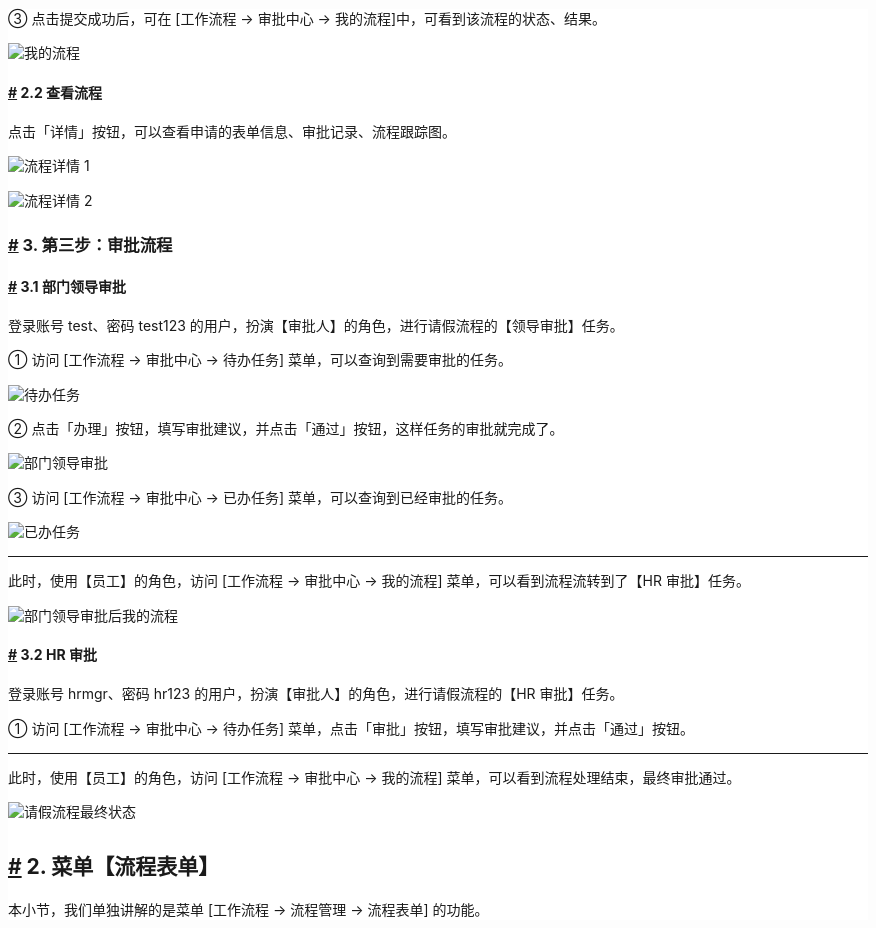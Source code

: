  ③ 点击提交成功后，可在 [工作流程 -> 审批中心 -> 我的流程]中，可看到该流程的状态、结果。

 ![我的流程](https://cloud.iocoder.cn/img/%E5%B7%A5%E4%BD%9C%E6%B5%81%E6%89%8B%E5%86%8C/%E7%AE%80%E5%8D%95%E4%B8%9A%E5%8A%A1%E6%8E%A5%E5%85%A5/%E6%88%91%E7%9A%84%E6%B5%81%E7%A8%8B.png)

 #### [#](#_2-2-查看流程) 2.2 查看流程

 点击「详情」按钮，可以查看申请的表单信息、审批记录、流程跟踪图。

 ![流程详情 1](https://cloud.iocoder.cn/img/%E5%B7%A5%E4%BD%9C%E6%B5%81%E6%89%8B%E5%86%8C/%E7%AE%80%E5%8D%95%E4%B8%9A%E5%8A%A1%E6%8E%A5%E5%85%A5/%E6%B5%81%E7%A8%8B%E8%AF%A6%E6%83%851.png)

 ![流程详情 2](https://cloud.iocoder.cn/img/%E5%B7%A5%E4%BD%9C%E6%B5%81%E6%89%8B%E5%86%8C/%E7%AE%80%E5%8D%95%E4%B8%9A%E5%8A%A1%E6%8E%A5%E5%85%A5/%E6%B5%81%E7%A8%8B%E8%AF%A6%E6%83%852.png)

 ### [#](#_3-第三步-审批流程) 3. 第三步：审批流程

 #### [#](#_3-1-部门领导审批) 3.1 部门领导审批

 登录账号 test、密码 test123 的用户，扮演【审批人】的角色，进行请假流程的【领导审批】任务。

 ① 访问 [工作流程 -> 审批中心 -> 待办任务] 菜单，可以查询到需要审批的任务。

 ![待办任务](https://cloud.iocoder.cn/img/%E5%B7%A5%E4%BD%9C%E6%B5%81%E6%89%8B%E5%86%8C/%E7%AE%80%E5%8D%95%E4%B8%9A%E5%8A%A1%E6%8E%A5%E5%85%A5/%E5%BE%85%E5%8A%9E%E4%BB%BB%E5%8A%A1.png)

 ② 点击「办理」按钮，填写审批建议，并点击「通过」按钮，这样任务的审批就完成了。

 ![部门领导审批](https://cloud.iocoder.cn/img/%E5%B7%A5%E4%BD%9C%E6%B5%81%E6%89%8B%E5%86%8C/%E7%AE%80%E5%8D%95%E4%B8%9A%E5%8A%A1%E6%8E%A5%E5%85%A5/%E9%83%A8%E9%97%A8%E9%A2%86%E5%AF%BC%E5%AE%A1%E6%89%B9.png)

 ③ 访问 [工作流程 -> 审批中心 -> 已办任务] 菜单，可以查询到已经审批的任务。

 ![已办任务](https://cloud.iocoder.cn/img/%E5%B7%A5%E4%BD%9C%E6%B5%81%E6%89%8B%E5%86%8C/%E7%AE%80%E5%8D%95%E4%B8%9A%E5%8A%A1%E6%8E%A5%E5%85%A5/%E5%B7%B2%E5%8A%9E%E4%BB%BB%E5%8A%A1.png)



---

 此时，使用【员工】的角色，访问 [工作流程 -> 审批中心 -> 我的流程] 菜单，可以看到流程流转到了【HR 审批】任务。

 ![部门领导审批后我的流程](https://cloud.iocoder.cn/img/%E5%B7%A5%E4%BD%9C%E6%B5%81%E6%89%8B%E5%86%8C/%E7%AE%80%E5%8D%95%E4%B8%9A%E5%8A%A1%E6%8E%A5%E5%85%A5/%E9%83%A8%E9%97%A8%E9%A2%86%E5%AF%BC%E5%AE%A1%E6%89%B9%E5%90%8E%E6%88%91%E7%9A%84%E6%B5%81%E7%A8%8B.png)

 #### [#](#_3-2-hr-审批) 3.2 HR 审批

 登录账号 hrmgr、密码 hr123 的用户，扮演【审批人】的角色，进行请假流程的【HR 审批】任务。

 ① 访问 [工作流程 -> 审批中心 -> 待办任务] 菜单，点击「审批」按钮，填写审批建议，并点击「通过」按钮。



---

 此时，使用【员工】的角色，访问 [工作流程 -> 审批中心 -> 我的流程] 菜单，可以看到流程处理结束，最终审批通过。

 ![请假流程最终状态](https://cloud.iocoder.cn/img/%E5%B7%A5%E4%BD%9C%E6%B5%81%E6%89%8B%E5%86%8C/%E7%AE%80%E5%8D%95%E4%B8%9A%E5%8A%A1%E6%8E%A5%E5%85%A5/%E8%AF%B7%E5%81%87%E6%B5%81%E7%A8%8B%E6%9C%80%E7%BB%88%E7%8A%B6%E6%80%81.png)

 ## [#](#_2-菜单【流程表单】) 2. 菜单【流程表单】

 本小节，我们单独讲解的是菜单 [工作流程 -> 流程管理 -> 流程表单] 的功能。
